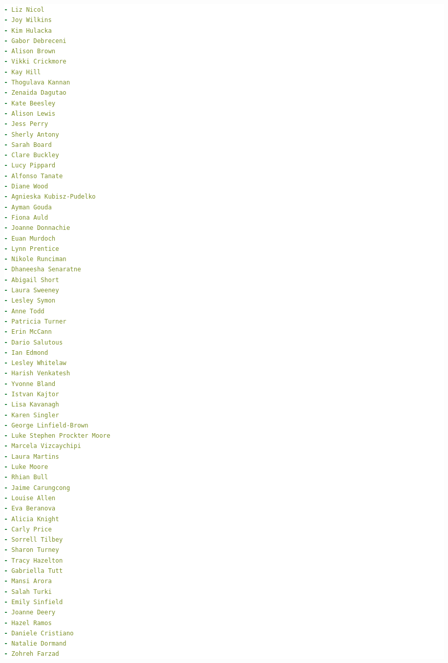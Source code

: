 ```yaml
- Liz Nicol
- Joy Wilkins
- Kim Hulacka
- Gabor Debreceni
- Alison Brown
- Vikki Crickmore
- Kay Hill
- Thogulava Kannan
- Zenaida Dagutao
- Kate Beesley
- Alison Lewis
- Jess Perry
- Sherly Antony
- Sarah Board
- Clare Buckley
- Lucy Pippard
- Alfonso Tanate
- Diane Wood
- Agnieska Kubisz-Pudelko
- Ayman Gouda
- Fiona Auld
- Joanne Donnachie
- Euan Murdoch
- Lynn Prentice
- Nikole Runciman
- Dhaneesha Senaratne
- Abigail Short
- Laura Sweeney
- Lesley Symon
- Anne Todd
- Patricia Turner
- Erin McCann
- Dario Salutous
- Ian Edmond
- Lesley Whitelaw
- Harish Venkatesh
- Yvonne Bland
- Istvan Kajtor
- Lisa Kavanagh
- Karen Singler
- George Linfield-Brown
- Luke Stephen Prockter Moore
- Marcela Vizcaychipi
- Laura Martins
- Luke Moore
- Rhian Bull
- Jaime Carungcong
- Louise Allen
- Eva Beranova
- Alicia Knight
- Carly Price
- Sorrell Tilbey
- Sharon Turney
- Tracy Hazelton
- Gabriella Tutt
- Mansi Arora
- Salah Turki
- Emily Sinfield
- Joanne Deery
- Hazel Ramos
- Daniele Cristiano
- Natalie Dormand
- Zohreh Farzad
```